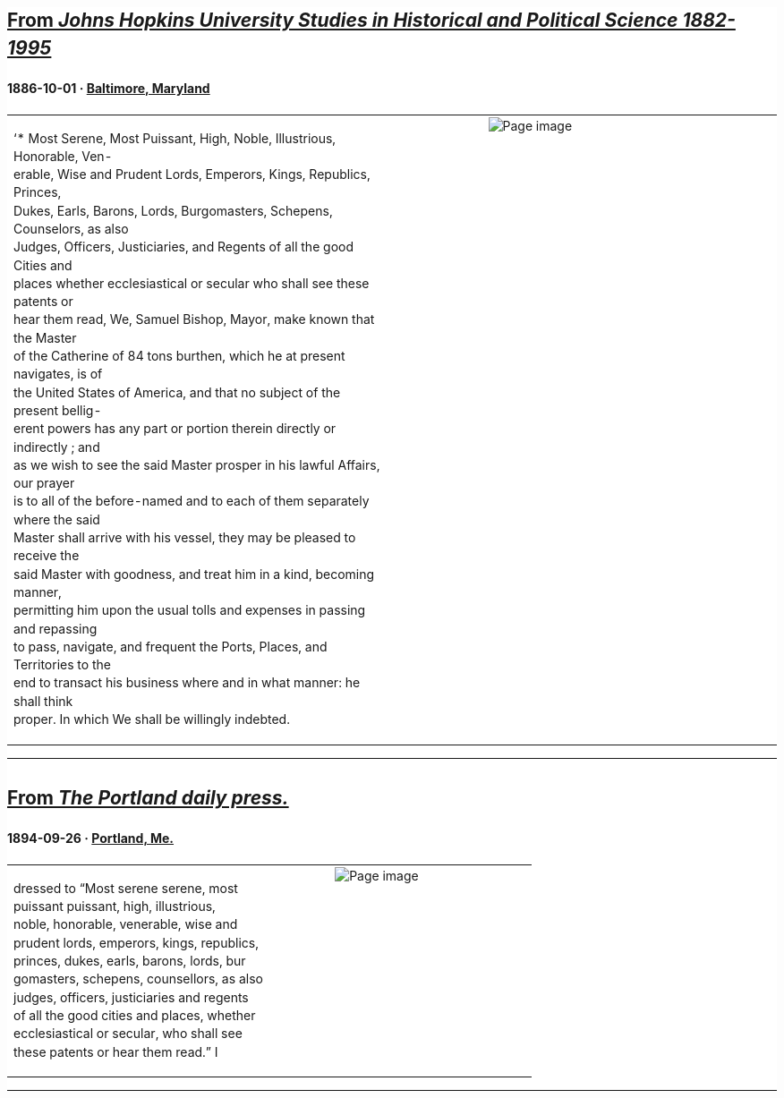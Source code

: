 
## [From _Johns Hopkins University Studies in Historical and Political Science 1882-1995_](https://archive.org/details/sim_johns-hopkins-university-historical-political-science_1886-10_4_10/page/n22/mode/1up?view=theater)

#### 1886-10-01 &middot; [Baltimore, Maryland](http://dbpedia.org/resource/Baltimore)

<table style="width: 100%;"><tr><td style="width: 50%">

  
  
‘* Most Serene, Most Puissant, High, Noble, Illustrious, Honorable, Ven-  
erable, Wise and Prudent Lords, Emperors, Kings, Republics, Princes,  
Dukes, Earls, Barons, Lords, Burgomasters, Schepens, Counselors, as also  
Judges, Officers, Justiciaries, and Regents of all the good Cities and  
places whether ecclesiastical or secular who shall see these patents or  
hear them read, We, Samuel Bishop, Mayor, make known that the Master  
of the Catherine of 84 tons burthen, which he at present navigates, is of  
the United States of America, and that no subject of the present bellig-  
erent powers has any part or portion therein directly or indirectly ; and  
as we wish to see the said Master prosper in his lawful Affairs, our prayer  
is to all of the before-named and to each of them separately where the said  
Master shall arrive with his vessel, they may be pleased to receive the  
said Master with goodness, and treat him in a kind, becoming manner,  
permitting him upon the usual tolls and expenses in passing and repassing  
to pass, navigate, and frequent the Ports, Places, and Territories to the  
end to transact his business where and in what manner: he shall think  
proper. In which We shall be willingly indebted.
</td><td style="width: 50%; max-height: 75%; margin: auto; display: block;">
<img alt="Page image" src="https://iiif.archive.org/image/iiif/2/sim_johns-hopkins-university-historical-political-science_1886-10_4_10%2Fsim_johns-hopkins-university-historical-political-science_1886-10_4_10_jp2.zip%2Fsim_johns-hopkins-university-historical-political-science_1886-10_4_10_jp2%2Fsim_johns-hopkins-university-historical-political-science_1886-10_4_10_0022.jp2/pct:15.009940357852882,56.39312977099237,64.81113320079523,25.540712468193384/600,/0/default.jpg"/>
</td>
</tr></table>

---

## [From _The Portland daily press._](https://www.loc.gov/resource/sn83016025/1894-09-26/ed-1/?sp=3)

#### 1894-09-26 &middot; [Portland, Me.](http://dbpedia.org/resource/Portland%2C_Maine)

<table style="width: 100%;"><tr><td style="width: 50%">

  
dressed to “Most serene serene, most  
puissant puissant, high, illustrious,  
noble, honorable, venerable, wise and  
prudent lords, emperors, kings, republics,  
princes, dukes, earls, barons, lords, bur­  
gomasters, schepens, counsellors, as also  
judges, officers, justiciaries and regents  
of all the good cities and places, whether  
ecclesiastical or secular, who shall see  
these patents or hear them read.” I
</td><td style="width: 50%; max-height: 75%; margin: auto; display: block;">
<img alt="Page image" src="https://tile.loc.gov/image-services/iiif/service:ndnp:me:batch_me_halfwayrock_ver01:data:sn83016025:00414210867:1894092601:0297/pct:17.609814008705975,26.25706862295583,12.643450732093392,4.508635182637934/!600,600/0/default.jpg"/>
</td>
</tr></table>

---